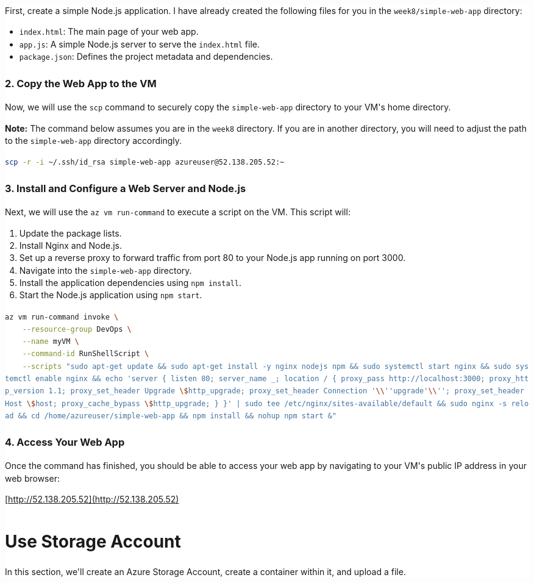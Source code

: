 First, create a simple Node.js application. I have already created the following files for you in the `week8/simple-web-app` directory:
-   `index.html`: The main page of your web app.
-   `app.js`: A simple Node.js server to serve the `index.html` file.
-   `package.json`: Defines the project metadata and dependencies.

### 2. Copy the Web App to the VM

Now, we will use the `scp` command to securely copy the `simple-web-app` directory to your VM's home directory.

**Note:** The command below assumes you are in the `week8` directory. If you are in another directory, you will need to adjust the path to the `simple-web-app` directory accordingly.

```bash
scp -r -i ~/.ssh/id_rsa simple-web-app azureuser@52.138.205.52:~
```

### 3. Install and Configure a Web Server and Node.js

Next, we will use the `az vm run-command` to execute a script on the VM. This script will:
1.  Update the package lists.
2.  Install Nginx and Node.js.
3.  Set up a reverse proxy to forward traffic from port 80 to your Node.js app running on port 3000.
4.  Navigate into the `simple-web-app` directory.
5.  Install the application dependencies using `npm install`.
6.  Start the Node.js application using `npm start`.

```bash
az vm run-command invoke \
    --resource-group DevOps \
    --name myVM \
    --command-id RunShellScript \
    --scripts "sudo apt-get update && sudo apt-get install -y nginx nodejs npm && sudo systemctl start nginx && sudo systemctl enable nginx && echo 'server { listen 80; server_name _; location / { proxy_pass http://localhost:3000; proxy_http_version 1.1; proxy_set_header Upgrade \$http_upgrade; proxy_set_header Connection '\\''upgrade'\\''; proxy_set_header Host \$host; proxy_cache_bypass \$http_upgrade; } }' | sudo tee /etc/nginx/sites-available/default && sudo nginx -s reload && cd /home/azureuser/simple-web-app && npm install && nohup npm start &"
```

### 4. Access Your Web App

Once the command has finished, you should be able to access your web app by navigating to your VM's public IP address in your web browser:

[http://52.138.205.52](http://52.138.205.52)

# Use Storage Account

In this section, we'll create an Azure Storage Account, create a container within it, and upload a file.
